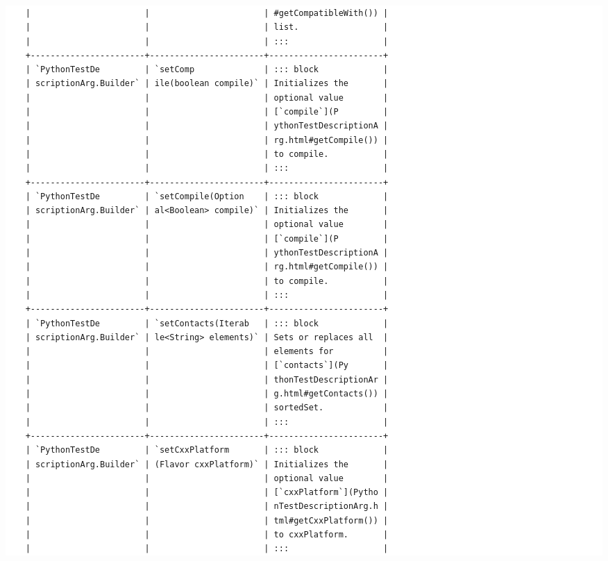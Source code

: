         |                       |                       | #getCompatibleWith()) |
        |                       |                       | list.                 |
        |                       |                       | :::                   |
        +-----------------------+-----------------------+-----------------------+
        | `PythonTestDe         | `setComp              | ::: block             |
        | scriptionArg.Builder` | ile​(boolean compile)` | Initializes the       |
        |                       |                       | optional value        |
        |                       |                       | [`compile`](P         |
        |                       |                       | ythonTestDescriptionA |
        |                       |                       | rg.html#getCompile()) |
        |                       |                       | to compile.           |
        |                       |                       | :::                   |
        +-----------------------+-----------------------+-----------------------+
        | `PythonTestDe         | `setCompile​(Option    | ::: block             |
        | scriptionArg.Builder` | al<Boolean> compile)` | Initializes the       |
        |                       |                       | optional value        |
        |                       |                       | [`compile`](P         |
        |                       |                       | ythonTestDescriptionA |
        |                       |                       | rg.html#getCompile()) |
        |                       |                       | to compile.           |
        |                       |                       | :::                   |
        +-----------------------+-----------------------+-----------------------+
        | `PythonTestDe         | `setContacts​(Iterab   | ::: block             |
        | scriptionArg.Builder` | le<String> elements)` | Sets or replaces all  |
        |                       |                       | elements for          |
        |                       |                       | [`contacts`](Py       |
        |                       |                       | thonTestDescriptionAr |
        |                       |                       | g.html#getContacts()) |
        |                       |                       | sortedSet.            |
        |                       |                       | :::                   |
        +-----------------------+-----------------------+-----------------------+
        | `PythonTestDe         | `setCxxPlatform       | ::: block             |
        | scriptionArg.Builder` | ​(Flavor cxxPlatform)` | Initializes the       |
        |                       |                       | optional value        |
        |                       |                       | [`cxxPlatform`](Pytho |
        |                       |                       | nTestDescriptionArg.h |
        |                       |                       | tml#getCxxPlatform()) |
        |                       |                       | to cxxPlatform.       |
        |                       |                       | :::                   |